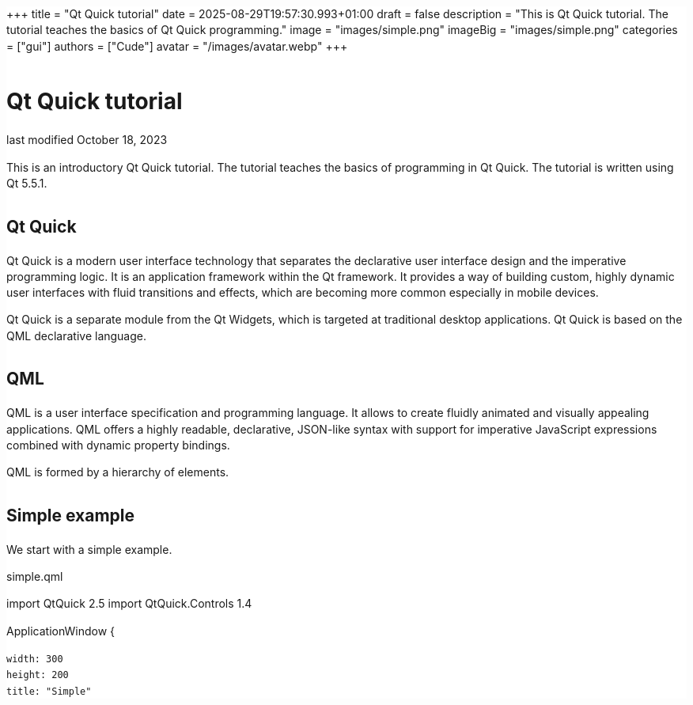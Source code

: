 +++
title = "Qt Quick tutorial"
date = 2025-08-29T19:57:30.993+01:00
draft = false
description = "This is Qt Quick tutorial. The tutorial teaches the basics of Qt Quick programming."
image = "images/simple.png"
imageBig = "images/simple.png"
categories = ["gui"]
authors = ["Cude"]
avatar = "/images/avatar.webp"
+++

# Qt Quick tutorial

last modified October 18, 2023

This is an introductory Qt Quick tutorial. The tutorial teaches the basics of programming
in Qt Quick. The tutorial is written using Qt 5.5.1.

## Qt Quick

Qt Quick is a modern user interface technology that separates the declarative user interface 
design and the imperative programming logic. It is an application framework within the 
Qt framework. It provides a way of building custom, highly dynamic user interfaces with fluid 
transitions and effects, which are becoming more common especially in mobile devices.

Qt Quick is a separate module from the Qt Widgets, which is targeted at traditional desktop
applications. Qt Quick is based on the QML declarative language.

## QML

QML is a user interface specification and programming language. It allows to create fluidly animated 
and visually appealing applications. QML offers a highly readable, declarative, JSON-like syntax with 
support for imperative JavaScript expressions combined with dynamic property bindings.

QML is formed by a hierarchy of elements.

## Simple example

We start with a simple example. 

simple.qml
  

import QtQuick 2.5
import QtQuick.Controls 1.4

ApplicationWindow {

    width: 300
    height: 200
    title: "Simple"
